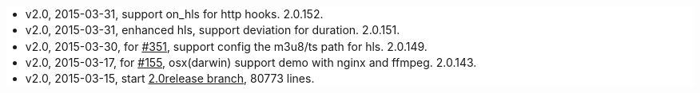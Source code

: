 * v2.0, 2015-03-31, support on_hls for http hooks. 2.0.152.
* v2.0, 2015-03-31, enhanced hls, support deviation for duration. 2.0.151.
* v2.0, 2015-03-30, for [#351](https://github.com/ossrs/srs/issues/351), support config the m3u8/ts path for hls. 2.0.149.
* v2.0, 2015-03-17, for [#155](https://github.com/ossrs/srs/issues/155), osx(darwin) support demo with nginx and ffmpeg. 2.0.143.
* v2.0, 2015-03-15, start [2.0release branch](https://github.com/ossrs/srs/tree/2.0release), 80773 lines.
